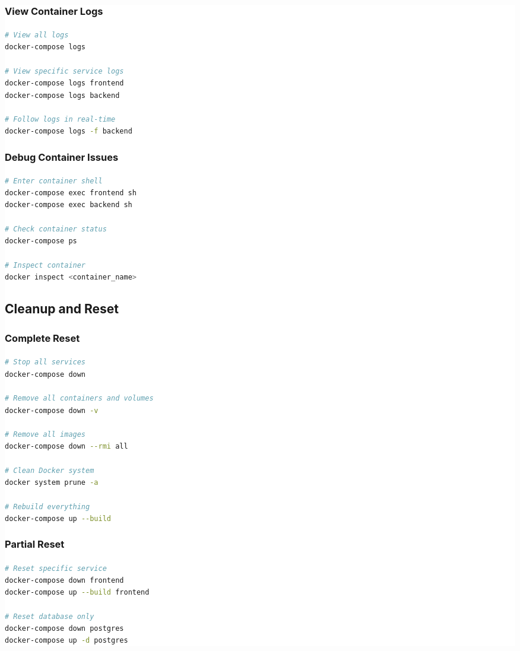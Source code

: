 ### View Container Logs

```bash
# View all logs
docker-compose logs

# View specific service logs
docker-compose logs frontend
docker-compose logs backend

# Follow logs in real-time
docker-compose logs -f backend
```

### Debug Container Issues

```bash
# Enter container shell
docker-compose exec frontend sh
docker-compose exec backend sh

# Check container status
docker-compose ps

# Inspect container
docker inspect <container_name>
```

## Cleanup and Reset

### Complete Reset

```bash
# Stop all services
docker-compose down

# Remove all containers and volumes
docker-compose down -v

# Remove all images
docker-compose down --rmi all

# Clean Docker system
docker system prune -a

# Rebuild everything
docker-compose up --build
```

### Partial Reset

```bash
# Reset specific service
docker-compose down frontend
docker-compose up --build frontend

# Reset database only
docker-compose down postgres
docker-compose up -d postgres
```
